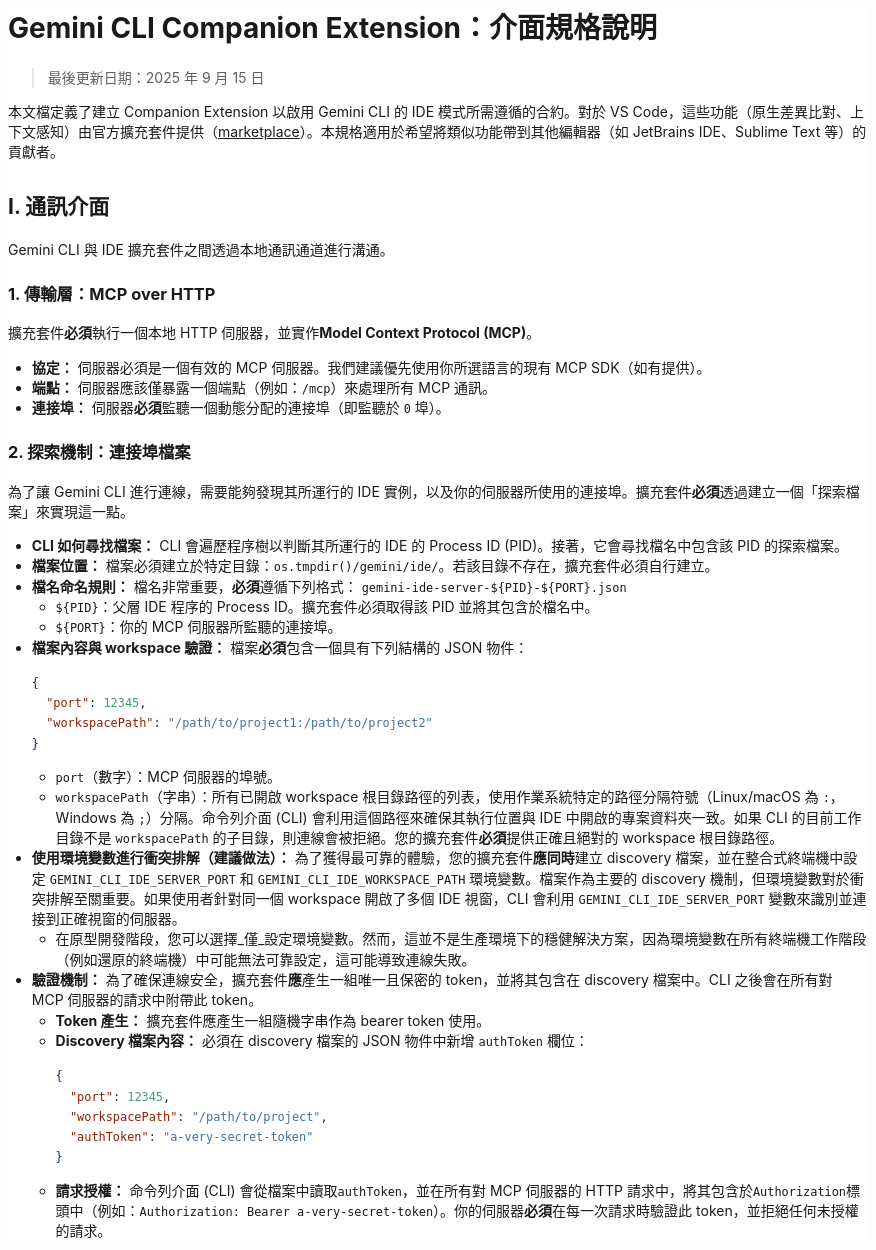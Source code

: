 # Gemini CLI Companion Extension：介面規格說明

> 最後更新日期：2025 年 9 月 15 日

本文檔定義了建立 Companion Extension 以啟用 Gemini CLI 的 IDE 模式所需遵循的合約。對於 VS Code，這些功能（原生差異比對、上下文感知）由官方擴充套件提供（[marketplace](https://marketplace.visualstudio.com/items?itemName=Google.gemini-cli-vscode-ide-companion)）。本規格適用於希望將類似功能帶到其他編輯器（如 JetBrains IDE、Sublime Text 等）的貢獻者。

## I. 通訊介面

Gemini CLI 與 IDE 擴充套件之間透過本地通訊通道進行溝通。

### 1. 傳輸層：MCP over HTTP

擴充套件**必須**執行一個本地 HTTP 伺服器，並實作**Model Context Protocol (MCP)**。

- **協定：** 伺服器必須是一個有效的 MCP 伺服器。我們建議優先使用你所選語言的現有 MCP SDK（如有提供）。
- **端點：** 伺服器應該僅暴露一個端點（例如：`/mcp`）來處理所有 MCP 通訊。
- **連接埠：** 伺服器**必須**監聽一個動態分配的連接埠（即監聽於 `0` 埠）。

### 2. 探索機制：連接埠檔案

為了讓 Gemini CLI 進行連線，需要能夠發現其所運行的 IDE 實例，以及你的伺服器所使用的連接埠。擴充套件**必須**透過建立一個「探索檔案」來實現這一點。

- **CLI 如何尋找檔案：** CLI 會遍歷程序樹以判斷其所運行的 IDE 的 Process ID (PID)。接著，它會尋找檔名中包含該 PID 的探索檔案。
- **檔案位置：** 檔案必須建立於特定目錄：`os.tmpdir()/gemini/ide/`。若該目錄不存在，擴充套件必須自行建立。
- **檔名命名規則：** 檔名非常重要，**必須**遵循下列格式：
  `gemini-ide-server-${PID}-${PORT}.json`
  - `${PID}`：父層 IDE 程序的 Process ID。擴充套件必須取得該 PID 並將其包含於檔名中。
  - `${PORT}`：你的 MCP 伺服器所監聽的連接埠。
- **檔案內容與 workspace 驗證：** 檔案**必須**包含一個具有下列結構的 JSON 物件：
  ```json
  {
    "port": 12345,
    "workspacePath": "/path/to/project1:/path/to/project2"
  }
  ```
  - `port`（數字）：MCP 伺服器的埠號。
  - `workspacePath`（字串）：所有已開啟 workspace 根目錄路徑的列表，使用作業系統特定的路徑分隔符號（Linux/macOS 為 `:`，Windows 為 `;`）分隔。命令列介面 (CLI) 會利用這個路徑來確保其執行位置與 IDE 中開啟的專案資料夾一致。如果 CLI 的目前工作目錄不是 `workspacePath` 的子目錄，則連線會被拒絕。您的擴充套件**必須**提供正確且絕對的 workspace 根目錄路徑。
- **使用環境變數進行衝突排解（建議做法）：** 為了獲得最可靠的體驗，您的擴充套件**應同時**建立 discovery 檔案，並在整合式終端機中設定 `GEMINI_CLI_IDE_SERVER_PORT` 和 `GEMINI_CLI_IDE_WORKSPACE_PATH` 環境變數。檔案作為主要的 discovery 機制，但環境變數對於衝突排解至關重要。如果使用者針對同一個 workspace 開啟了多個 IDE 視窗，CLI 會利用 `GEMINI_CLI_IDE_SERVER_PORT` 變數來識別並連接到正確視窗的伺服器。
  - 在原型開發階段，您可以選擇_僅_設定環境變數。然而，這並不是生產環境下的穩健解決方案，因為環境變數在所有終端機工作階段（例如還原的終端機）中可能無法可靠設定，這可能導致連線失敗。
- **驗證機制：** 為了確保連線安全，擴充套件**應**產生一組唯一且保密的 token，並將其包含在 discovery 檔案中。CLI 之後會在所有對 MCP 伺服器的請求中附帶此 token。
  - **Token 產生：** 擴充套件應產生一組隨機字串作為 bearer token 使用。
  - **Discovery 檔案內容：** 必須在 discovery 檔案的 JSON 物件中新增 `authToken` 欄位：
    ```json
    {
      "port": 12345,
      "workspacePath": "/path/to/project",
      "authToken": "a-very-secret-token"
    }
    ```
  - **請求授權：** 命令列介面 (CLI) 會從檔案中讀取`authToken`，並在所有對 MCP 伺服器的 HTTP 請求中，將其包含於`Authorization`標頭中（例如：`Authorization: Bearer a-very-secret-token`）。你的伺服器**必須**在每一次請求時驗證此 token，並拒絕任何未授權的請求。

